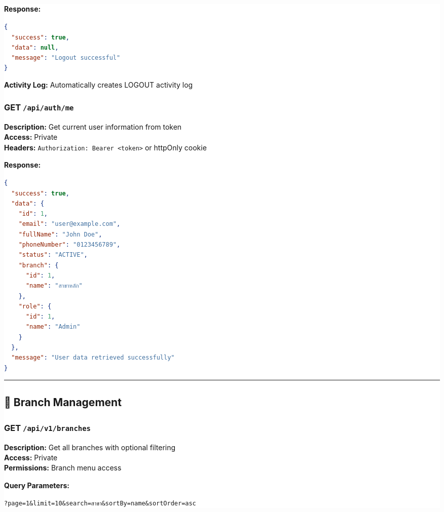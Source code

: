 **Response:**

```json
{
  "success": true,
  "data": null,
  "message": "Logout successful"
}
```

**Activity Log:** Automatically creates LOGOUT activity log

### GET `/api/auth/me`

**Description:** Get current user information from token  
**Access:** Private  
**Headers:** `Authorization: Bearer <token>` or httpOnly cookie

**Response:**

```json
{
  "success": true,
  "data": {
    "id": 1,
    "email": "user@example.com",
    "fullName": "John Doe",
    "phoneNumber": "0123456789",
    "status": "ACTIVE",
    "branch": {
      "id": 1,
      "name": "สาขาหลัก"
    },
    "role": {
      "id": 1,
      "name": "Admin"
    }
  },
  "message": "User data retrieved successfully"
}
```

---

## 🎯 Branch Management

### GET `/api/v1/branches`

**Description:** Get all branches with optional filtering  
**Access:** Private  
**Permissions:** Branch menu access

**Query Parameters:**

```
?page=1&limit=10&search=สาขา&sortBy=name&sortOrder=asc
```
